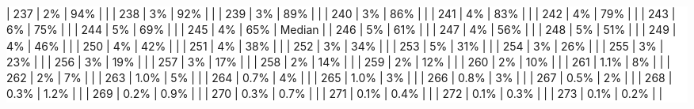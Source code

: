 | 237 | 2% | 94% |  |
| 238 | 3% | 92% |  |
| 239 | 3% | 89% |  |
| 240 | 3% | 86% |  |
| 241 | 4% | 83% |  |
| 242 | 4% | 79% |  |
| 243 | 6% | 75% |  |
| 244 | 5% | 69% |  |
| 245 | 4% | 65% | Median |
| 246 | 5% | 61% |  |
| 247 | 4% | 56% |  |
| 248 | 5% | 51% |  |
| 249 | 4% | 46% |  |
| 250 | 4% | 42% |  |
| 251 | 4% | 38% |  |
| 252 | 3% | 34% |  |
| 253 | 5% | 31% |  |
| 254 | 3% | 26% |  |
| 255 | 3% | 23% |  |
| 256 | 3% | 19% |  |
| 257 | 3% | 17% |  |
| 258 | 2% | 14% |  |
| 259 | 2% | 12% |  |
| 260 | 2% | 10% |  |
| 261 | 1.1% | 8% |  |
| 262 | 2% | 7% |  |
| 263 | 1.0% | 5% |  |
| 264 | 0.7% | 4% |  |
| 265 | 1.0% | 3% |  |
| 266 | 0.8% | 3% |  |
| 267 | 0.5% | 2% |  |
| 268 | 0.3% | 1.2% |  |
| 269 | 0.2% | 0.9% |  |
| 270 | 0.3% | 0.7% |  |
| 271 | 0.1% | 0.4% |  |
| 272 | 0.1% | 0.3% |  |
| 273 | 0.1% | 0.2% |  |